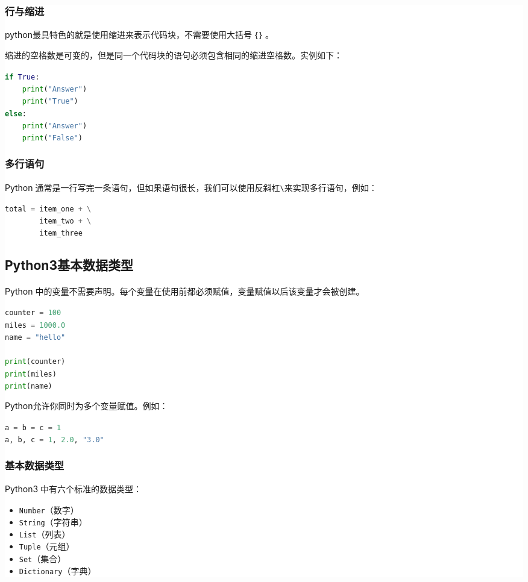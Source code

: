 ### 行与缩进

python最具特色的就是使用缩进来表示代码块，不需要使用大括号 `{}` 。

缩进的空格数是可变的，但是同一个代码块的语句必须包含相同的缩进空格数。实例如下：

```python
if True:
    print("Answer")
    print("True")
else:
    print("Answer")
    print("False")
```

### 多行语句

Python 通常是一行写完一条语句，但如果语句很长，我们可以使用反斜杠`\`来实现多行语句，例如：

```python
total = item_one + \
        item_two + \
        item_three
```

## Python3基本数据类型

Python 中的变量不需要声明。每个变量在使用前都必须赋值，变量赋值以后该变量才会被创建。

```python
counter = 100
miles = 1000.0
name = "hello"

print(counter)
print(miles)
print(name)
```

Python允许你同时为多个变量赋值。例如：

```python
a = b = c = 1
a, b, c = 1, 2.0, "3.0"
```

### 基本数据类型

Python3 中有六个标准的数据类型：

- `Number`（数字）
- `String`（字符串）
- `List`（列表）
- `Tuple`（元组）
- `Set`（集合）
- `Dictionary`（字典）
